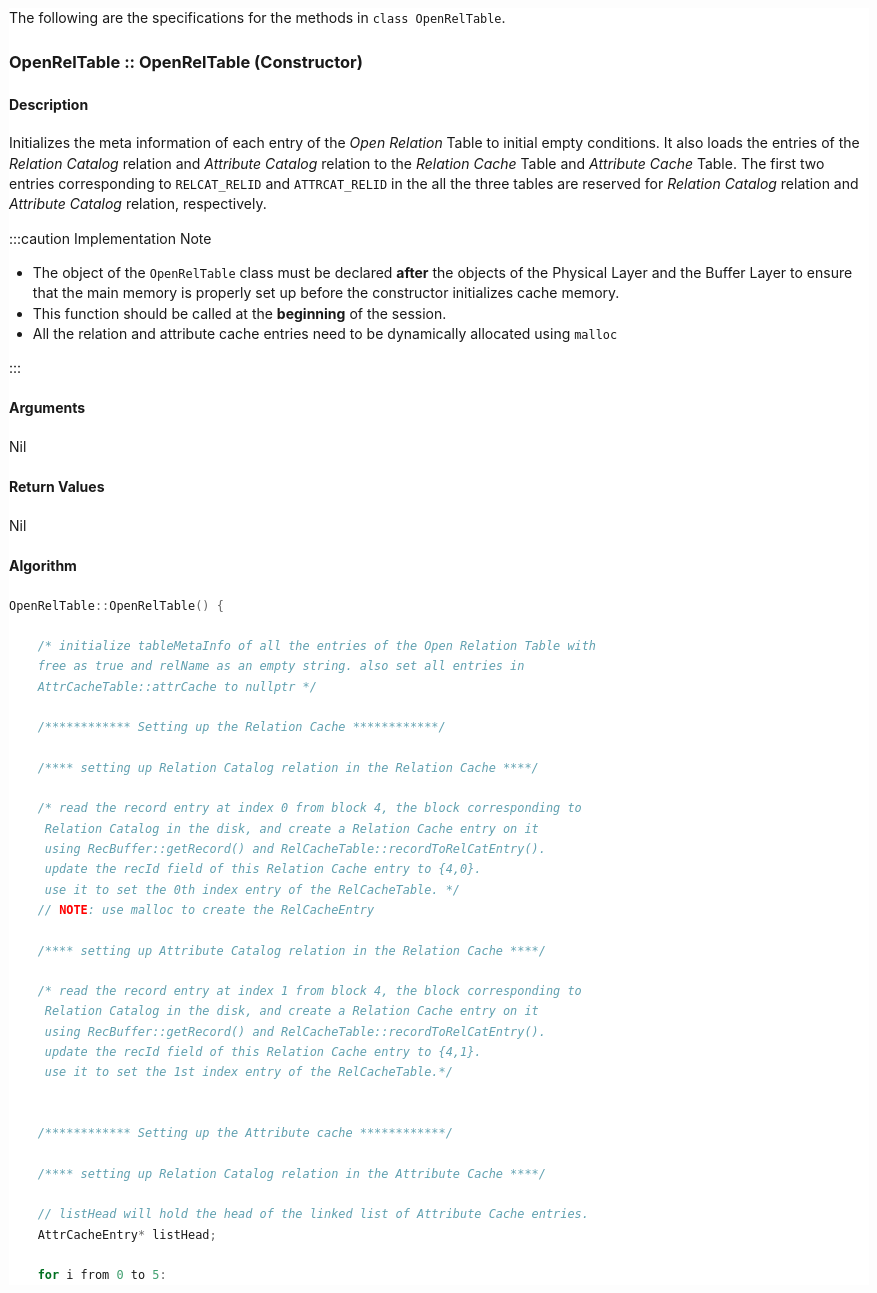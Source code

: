 The following are the specifications for the methods in `class OpenRelTable`.

### OpenRelTable :: OpenRelTable (Constructor)

#### Description

Initializes the meta information of each entry of the _Open Relation_ Table to initial empty conditions. It also loads the entries of the _Relation Catalog_ relation and _Attribute Catalog_ relation to the _Relation Cache_ Table and _Attribute Cache_ Table. The first two entries corresponding to `RELCAT_RELID` and `ATTRCAT_RELID` in the all the three tables are reserved for _Relation Catalog_ relation and _Attribute Catalog_ relation, respectively.

:::caution Implementation Note

- The object of the `OpenRelTable` class must be declared **after** the objects of the Physical Layer and the Buffer Layer to ensure that the main memory is properly set up before the constructor initializes cache memory.
- This function should be called at the **beginning** of the session.
- All the relation and attribute cache entries need to be dynamically allocated using `malloc`

:::

#### Arguments

Nil

#### Return Values

Nil

#### Algorithm

```cpp
OpenRelTable::OpenRelTable() {

    /* initialize tableMetaInfo of all the entries of the Open Relation Table with
    free as true and relName as an empty string. also set all entries in
    AttrCacheTable::attrCache to nullptr */

    /************ Setting up the Relation Cache ************/

    /**** setting up Relation Catalog relation in the Relation Cache ****/

    /* read the record entry at index 0 from block 4, the block corresponding to
     Relation Catalog in the disk, and create a Relation Cache entry on it
     using RecBuffer::getRecord() and RelCacheTable::recordToRelCatEntry().
     update the recId field of this Relation Cache entry to {4,0}.
     use it to set the 0th index entry of the RelCacheTable. */
    // NOTE: use malloc to create the RelCacheEntry

    /**** setting up Attribute Catalog relation in the Relation Cache ****/

    /* read the record entry at index 1 from block 4, the block corresponding to
     Relation Catalog in the disk, and create a Relation Cache entry on it
     using RecBuffer::getRecord() and RelCacheTable::recordToRelCatEntry().
     update the recId field of this Relation Cache entry to {4,1}.
     use it to set the 1st index entry of the RelCacheTable.*/


    /************ Setting up the Attribute cache ************/

    /**** setting up Relation Catalog relation in the Attribute Cache ****/

    // listHead will hold the head of the linked list of Attribute Cache entries.
    AttrCacheEntry* listHead;

    for i from 0 to 5:
```